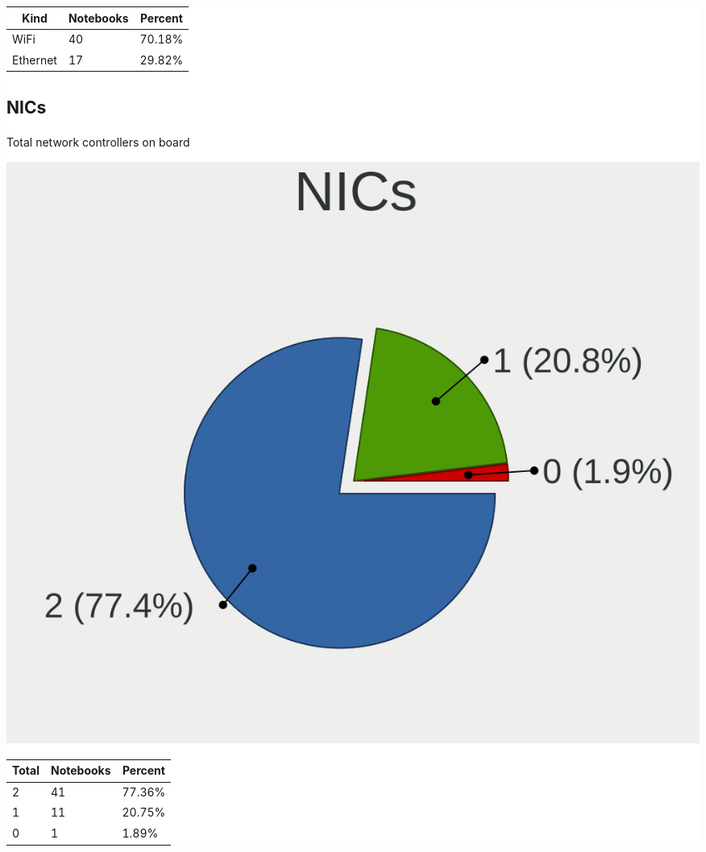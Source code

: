 | Kind     | Notebooks | Percent |
|----------|-----------|---------|
| WiFi     | 40        | 70.18%  |
| Ethernet | 17        | 29.82%  |

NICs
----

Total network controllers on board

![NICs](./images/pie_chart/net_nics.svg)


| Total | Notebooks | Percent |
|-------|-----------|---------|
| 2     | 41        | 77.36%  |
| 1     | 11        | 20.75%  |
| 0     | 1         | 1.89%   |
